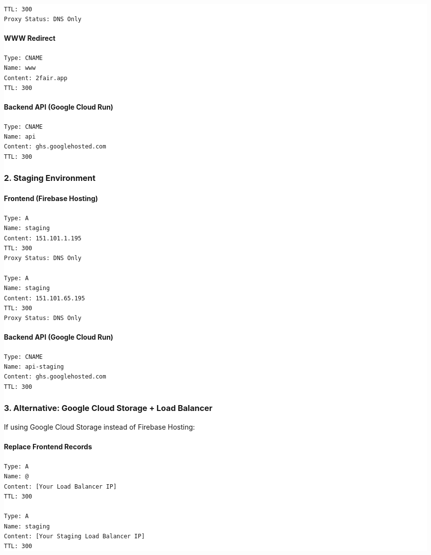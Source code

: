 ```
TTL: 300
Proxy Status: DNS Only
```

#### WWW Redirect
```
Type: CNAME
Name: www
Content: 2fair.app
TTL: 300
```

#### Backend API (Google Cloud Run)
```
Type: CNAME
Name: api
Content: ghs.googlehosted.com
TTL: 300
```

### 2. Staging Environment

#### Frontend (Firebase Hosting)
```
Type: A
Name: staging
Content: 151.101.1.195
TTL: 300
Proxy Status: DNS Only

Type: A
Name: staging  
Content: 151.101.65.195
TTL: 300
Proxy Status: DNS Only
```

#### Backend API (Google Cloud Run)
```
Type: CNAME
Name: api-staging
Content: ghs.googlehosted.com
TTL: 300
```

### 3. Alternative: Google Cloud Storage + Load Balancer

If using Google Cloud Storage instead of Firebase Hosting:

#### Replace Frontend Records
```
Type: A
Name: @
Content: [Your Load Balancer IP]
TTL: 300

Type: A
Name: staging
Content: [Your Staging Load Balancer IP]  
TTL: 300
```
